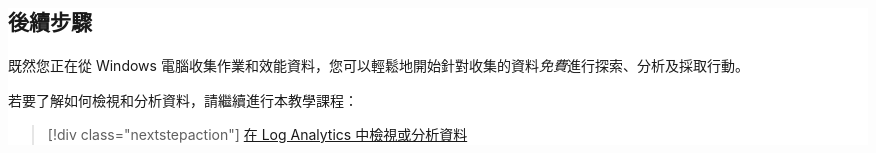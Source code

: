 ## <a name="next-steps"></a>後續步驟

既然您正在從 Windows 電腦收集作業和效能資料，您可以輕鬆地開始針對收集的資料*免費*進行探索、分析及採取行動。  

若要了解如何檢視和分析資料，請繼續進行本教學課程：

> [!div class="nextstepaction"]
> [在 Log Analytics 中檢視或分析資料](tutorial-viewdata.md)
